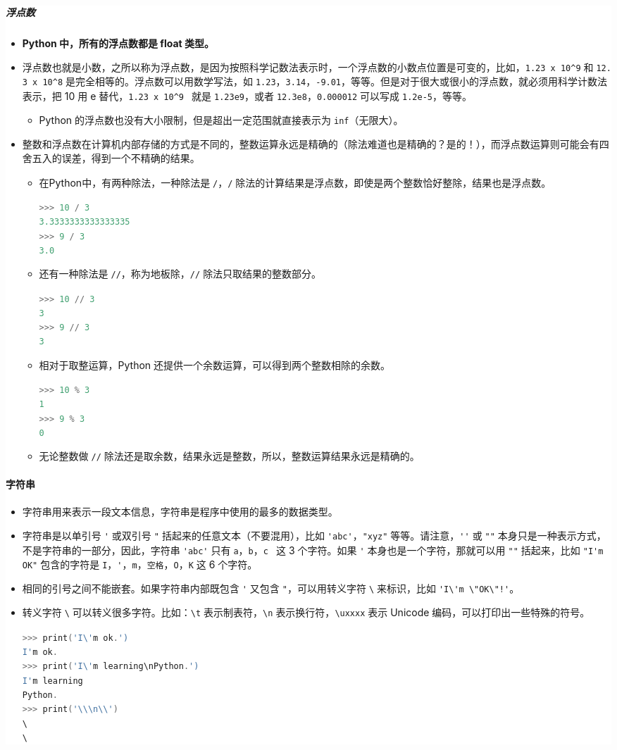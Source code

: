 ##### 浮点数

- **Python 中，所有的浮点数都是 float 类型。**

- 浮点数也就是小数，之所以称为浮点数，是因为按照科学记数法表示时，一个浮点数的小数点位置是可变的，比如，`1.23 x 10^9` 和 `12.3 x 10^8` 是完全相等的。浮点数可以用数学写法，如 `1.23`，`3.14`，`-9.01`，等等。但是对于很大或很小的浮点数，就必须用科学计数法表示，把 10 用 e 替代，`1.23 x 10^9 ` 就是 `1.23e9`，或者 `12.3e8`，`0.000012` 可以写成 `1.2e-5`，等等。

  - Python 的浮点数也没有大小限制，但是超出一定范围就直接表示为 `inf`（无限大）。

- 整数和浮点数在计算机内部存储的方式是不同的，整数运算永远是精确的（除法难道也是精确的？是的！），而浮点数运算则可能会有四舍五入的误差，得到一个不精确的结果。

  - 在Python中，有两种除法，一种除法是 `/`，`/` 除法的计算结果是浮点数，即使是两个整数恰好整除，结果也是浮点数。

    ```powershell
    >>> 10 / 3
    3.3333333333333335
    >>> 9 / 3
    3.0
    ```

  - 还有一种除法是 `//`，称为地板除，`//` 除法只取结果的整数部分。

    ```powershell
    >>> 10 // 3
    3
    >>> 9 // 3
    3
    ```

  - 相对于取整运算，Python 还提供一个余数运算，可以得到两个整数相除的余数。

    ```powershell
    >>> 10 % 3
    1
    >>> 9 % 3
    0
    ```

  - 无论整数做 `//` 除法还是取余数，结果永远是整数，所以，整数运算结果永远是精确的。

#### 字符串

- 字符串用来表示一段文本信息，字符串是程序中使用的最多的数据类型。

- 字符串是以单引号 `'` 或双引号 `"` 括起来的任意文本（不要混用），比如 `'abc'`，`"xyz"` 等等。请注意，`''` 或 `""` 本身只是一种表示方式，不是字符串的一部分，因此，字符串 `'abc'` 只有 `a`，`b`，`c ` 这 3 个字符。如果 `'` 本身也是一个字符，那就可以用 `""` 括起来，比如 `"I'm OK"` 包含的字符是 `I`，`'`，`m`，`空格`，`O`，`K` 这 6 个字符。

- 相同的引号之间不能嵌套。如果字符串内部既包含 `'` 又包含 `"`，可以用转义字符 `\` 来标识，比如 `'I\'m \"OK\"!'`。

- 转义字符 `\` 可以转义很多字符。比如：`\t` 表示制表符，`\n` 表示换行符，`\uxxxx` 表示 Unicode 编码，可以打印出一些特殊的符号。

  ```powershell
  >>> print('I\'m ok.')
  I'm ok.
  >>> print('I\'m learning\nPython.')
  I'm learning
  Python.
  >>> print('\\\n\\')
  \
  \
  ```
